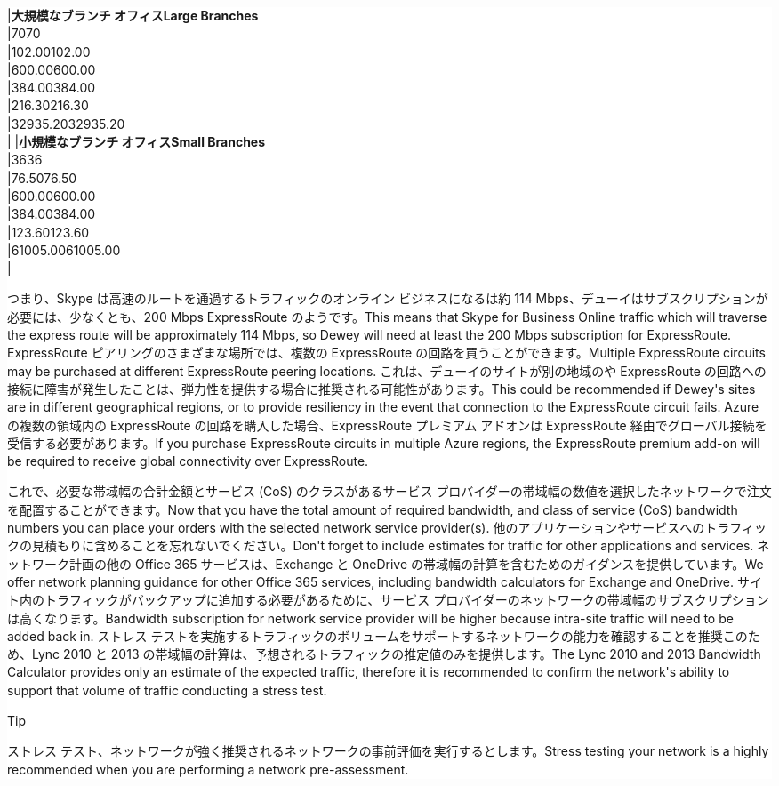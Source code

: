|<span data-ttu-id="509ae-465">**大規模なブランチ オフィス**</span><span class="sxs-lookup"><span data-stu-id="509ae-465">**Large Branches**</span></span> <br/> |<span data-ttu-id="509ae-466">70</span><span class="sxs-lookup"><span data-stu-id="509ae-466">70</span></span>  <br/> |<span data-ttu-id="509ae-467">102.00</span><span class="sxs-lookup"><span data-stu-id="509ae-467">102.00</span></span>  <br/> |<span data-ttu-id="509ae-468">600.00</span><span class="sxs-lookup"><span data-stu-id="509ae-468">600.00</span></span>  <br/> |<span data-ttu-id="509ae-469">384.00</span><span class="sxs-lookup"><span data-stu-id="509ae-469">384.00</span></span>  <br/> |<span data-ttu-id="509ae-470">216.30</span><span class="sxs-lookup"><span data-stu-id="509ae-470">216.30</span></span>  <br/> |<span data-ttu-id="509ae-471">32935.20</span><span class="sxs-lookup"><span data-stu-id="509ae-471">32935.20</span></span>  <br/> |
|<span data-ttu-id="509ae-472">**小規模なブランチ オフィス**</span><span class="sxs-lookup"><span data-stu-id="509ae-472">**Small Branches**</span></span> <br/> |<span data-ttu-id="509ae-473">36</span><span class="sxs-lookup"><span data-stu-id="509ae-473">36</span></span>  <br/> |<span data-ttu-id="509ae-474">76.50</span><span class="sxs-lookup"><span data-stu-id="509ae-474">76.50</span></span>  <br/> |<span data-ttu-id="509ae-475">600.00</span><span class="sxs-lookup"><span data-stu-id="509ae-475">600.00</span></span>  <br/> |<span data-ttu-id="509ae-476">384.00</span><span class="sxs-lookup"><span data-stu-id="509ae-476">384.00</span></span>  <br/> |<span data-ttu-id="509ae-477">123.60</span><span class="sxs-lookup"><span data-stu-id="509ae-477">123.60</span></span>  <br/> |<span data-ttu-id="509ae-478">61005.00</span><span class="sxs-lookup"><span data-stu-id="509ae-478">61005.00</span></span>  <br/> |
   
<span data-ttu-id="509ae-479">つまり、Skype は高速のルートを通過するトラフィックのオンライン ビジネスになるは約 114 Mbps、デューイはサブスクリプションが必要には、少なくとも、200 Mbps ExpressRoute のようです。</span><span class="sxs-lookup"><span data-stu-id="509ae-479">This means that Skype for Business Online traffic which will traverse the express route will be approximately 114 Mbps, so Dewey will need at least the 200 Mbps subscription for ExpressRoute.</span></span> <span data-ttu-id="509ae-480">ExpressRoute ピアリングのさまざまな場所では、複数の ExpressRoute の回路を買うことができます。</span><span class="sxs-lookup"><span data-stu-id="509ae-480">Multiple ExpressRoute circuits may be purchased at different ExpressRoute peering locations.</span></span> <span data-ttu-id="509ae-481">これは、デューイのサイトが別の地域のや ExpressRoute の回路への接続に障害が発生したことは、弾力性を提供する場合に推奨される可能性があります。</span><span class="sxs-lookup"><span data-stu-id="509ae-481">This could be recommended if Dewey's sites are in different geographical regions, or to provide resiliency in the event that connection to the ExpressRoute circuit fails.</span></span> <span data-ttu-id="509ae-482">Azure の複数の領域内の ExpressRoute の回路を購入した場合、ExpressRoute プレミアム アドオンは ExpressRoute 経由でグローバル接続を受信する必要があります。</span><span class="sxs-lookup"><span data-stu-id="509ae-482">If you purchase ExpressRoute circuits in multiple Azure regions, the ExpressRoute premium add-on will be required to receive global connectivity over ExpressRoute.</span></span>
  
<span data-ttu-id="509ae-483">これで、必要な帯域幅の合計金額とサービス (CoS) のクラスがあるサービス プロバイダーの帯域幅の数値を選択したネットワークで注文を配置することができます。</span><span class="sxs-lookup"><span data-stu-id="509ae-483">Now that you have the total amount of required bandwidth, and class of service (CoS) bandwidth numbers you can place your orders with the selected network service provider(s).</span></span> <span data-ttu-id="509ae-484">他のアプリケーションやサービスへのトラフィックの見積もりに含めることを忘れないでください。</span><span class="sxs-lookup"><span data-stu-id="509ae-484">Don't forget to include estimates for traffic for other applications and services.</span></span> <span data-ttu-id="509ae-485">ネットワーク計画の他の Office 365 サービスは、Exchange と OneDrive の帯域幅の計算を含むためのガイダンスを提供しています。</span><span class="sxs-lookup"><span data-stu-id="509ae-485">We offer network planning guidance for other Office 365 services, including bandwidth calculators for Exchange and OneDrive.</span></span> <span data-ttu-id="509ae-486">サイト内のトラフィックがバックアップに追加する必要があるために、サービス プロバイダーのネットワークの帯域幅のサブスクリプションは高くなります。</span><span class="sxs-lookup"><span data-stu-id="509ae-486">Bandwidth subscription for network service provider will be higher because intra-site traffic will need to be added back in.</span></span> <span data-ttu-id="509ae-487">ストレス テストを実施するトラフィックのボリュームをサポートするネットワークの能力を確認することを推奨このため、Lync 2010 と 2013 の帯域幅の計算は、予想されるトラフィックの推定値のみを提供します。</span><span class="sxs-lookup"><span data-stu-id="509ae-487">The Lync 2010 and 2013 Bandwidth Calculator provides only an estimate of the expected traffic, therefore it is recommended to confirm the network's ability to support that volume of traffic conducting a stress test.</span></span> 
  
> [!TIP]
> <span data-ttu-id="509ae-488">ストレス テスト、ネットワークが強く推奨されるネットワークの事前評価を実行するとします。</span><span class="sxs-lookup"><span data-stu-id="509ae-488">Stress testing your network is a highly recommended when you are performing a network pre-assessment.</span></span> 
  